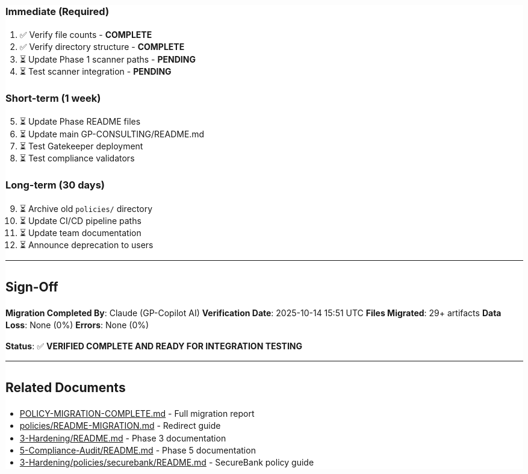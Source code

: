 ### Immediate (Required)
1. ✅ Verify file counts - **COMPLETE**
2. ✅ Verify directory structure - **COMPLETE**
3. ⏳ Update Phase 1 scanner paths - **PENDING**
4. ⏳ Test scanner integration - **PENDING**

### Short-term (1 week)
5. ⏳ Update Phase README files
6. ⏳ Update main GP-CONSULTING/README.md
7. ⏳ Test Gatekeeper deployment
8. ⏳ Test compliance validators

### Long-term (30 days)
9. ⏳ Archive old `policies/` directory
10. ⏳ Update CI/CD pipeline paths
11. ⏳ Update team documentation
12. ⏳ Announce deprecation to users

---

## Sign-Off

**Migration Completed By**: Claude (GP-Copilot AI)
**Verification Date**: 2025-10-14 15:51 UTC
**Files Migrated**: 29+ artifacts
**Data Loss**: None (0%)
**Errors**: None (0%)

**Status**: ✅ **VERIFIED COMPLETE AND READY FOR INTEGRATION TESTING**

---

## Related Documents

- [POLICY-MIGRATION-COMPLETE.md](POLICY-MIGRATION-COMPLETE.md) - Full migration report
- [policies/README-MIGRATION.md](policies/README-MIGRATION.md) - Redirect guide
- [3-Hardening/README.md](3-Hardening/README.md) - Phase 3 documentation
- [5-Compliance-Audit/README.md](5-Compliance-Audit/README.md) - Phase 5 documentation
- [3-Hardening/policies/securebank/README.md](3-Hardening/policies/securebank/README.md) - SecureBank policy guide
